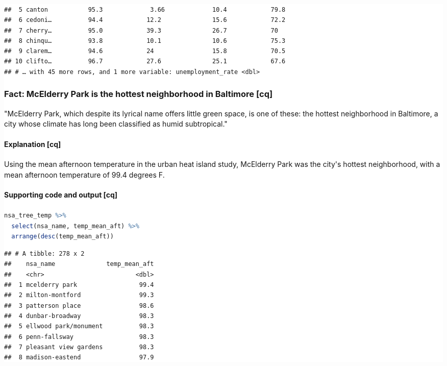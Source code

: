     ##  5 canton           95.3             3.66             10.4            79.8
    ##  6 cedoni…          94.4            12.2              15.6            72.2
    ##  7 cherry…          95.0            39.3              26.7            70  
    ##  8 chinqu…          93.8            10.1              10.6            75.3
    ##  9 clarem…          94.6            24                15.8            70.5
    ## 10 clifto…          96.7            27.6              25.1            67.6
    ## # … with 45 more rows, and 1 more variable: unemployment_rate <dbl>

### Fact: McElderry Park is the hottest neighborhood in Baltimore \[cq\]

"McElderry Park, which despite its lyrical name offers little green space, is one of these: the hottest neighborhood in Baltimore, a city whose climate has long been classified as humid subtropical."

#### Explanation \[cq\]

Using the mean afternoon temperature in the urban heat island study, McElderry Park was the city's hottest neighborhood, with a mean afternoon temperature of 99.4 degrees F.

#### Supporting code and output \[cq\]

``` r
nsa_tree_temp %>%
  select(nsa_name, temp_mean_aft) %>%
  arrange(desc(temp_mean_aft))
```

    ## # A tibble: 278 x 2
    ##    nsa_name              temp_mean_aft
    ##    <chr>                         <dbl>
    ##  1 mcelderry park                 99.4
    ##  2 milton-montford                99.3
    ##  3 patterson place                98.6
    ##  4 dunbar-broadway                98.3
    ##  5 ellwood park/monument          98.3
    ##  6 penn-fallsway                  98.3
    ##  7 pleasant view gardens          98.3
    ##  8 madison-eastend                97.9